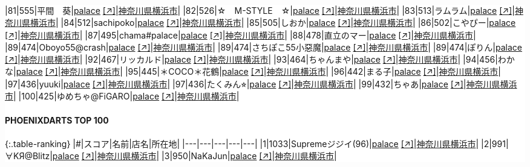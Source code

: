 |81|555|<span class="rank-name-dl">平間　葵</span>|<a href="/darts/rank/shops/6cd771878d8b7f91a3f63593b5358cc4.html">palace</a> <a href="https://search.dartslive.com/jp/shop/6cd771878d8b7f91a3f63593b5358cc4">[↗]</a>|<a href="/darts/rank/神奈川県/横浜市">神奈川県横浜市</a>|
|82|526|<span class="rank-name-dl">☆　M-STYLE　☆</span>|<a href="/darts/rank/shops/6cd771878d8b7f91a3f63593b5358cc4.html">palace</a> <a href="https://search.dartslive.com/jp/shop/6cd771878d8b7f91a3f63593b5358cc4">[↗]</a>|<a href="/darts/rank/神奈川県/横浜市">神奈川県横浜市</a>|
|83|513|<span class="rank-name-dl">ラムラム</span>|<a href="/darts/rank/shops/6cd771878d8b7f91a3f63593b5358cc4.html">palace</a> <a href="https://search.dartslive.com/jp/shop/6cd771878d8b7f91a3f63593b5358cc4">[↗]</a>|<a href="/darts/rank/神奈川県/横浜市">神奈川県横浜市</a>|
|84|512|<span class="rank-name-dl">sachipoko</span>|<a href="/darts/rank/shops/6cd771878d8b7f91a3f63593b5358cc4.html">palace</a> <a href="https://search.dartslive.com/jp/shop/6cd771878d8b7f91a3f63593b5358cc4">[↗]</a>|<a href="/darts/rank/神奈川県/横浜市">神奈川県横浜市</a>|
|85|505|<span class="rank-name-dl">しおか</span>|<a href="/darts/rank/shops/6cd771878d8b7f91a3f63593b5358cc4.html">palace</a> <a href="https://search.dartslive.com/jp/shop/6cd771878d8b7f91a3f63593b5358cc4">[↗]</a>|<a href="/darts/rank/神奈川県/横浜市">神奈川県横浜市</a>|
|86|502|<span class="rank-name-dl">こやぴー</span>|<a href="/darts/rank/shops/6cd771878d8b7f91a3f63593b5358cc4.html">palace</a> <a href="https://search.dartslive.com/jp/shop/6cd771878d8b7f91a3f63593b5358cc4">[↗]</a>|<a href="/darts/rank/神奈川県/横浜市">神奈川県横浜市</a>|
|87|495|<span class="rank-name-dl">chama#palace</span>|<a href="/darts/rank/shops/6cd771878d8b7f91a3f63593b5358cc4.html">palace</a> <a href="https://search.dartslive.com/jp/shop/6cd771878d8b7f91a3f63593b5358cc4">[↗]</a>|<a href="/darts/rank/神奈川県/横浜市">神奈川県横浜市</a>|
|88|478|<span class="rank-name-dl">直立のマー</span>|<a href="/darts/rank/shops/6cd771878d8b7f91a3f63593b5358cc4.html">palace</a> <a href="https://search.dartslive.com/jp/shop/6cd771878d8b7f91a3f63593b5358cc4">[↗]</a>|<a href="/darts/rank/神奈川県/横浜市">神奈川県横浜市</a>|
|89|474|<span class="rank-name-dl">Oboyo55@crash</span>|<a href="/darts/rank/shops/6cd771878d8b7f91a3f63593b5358cc4.html">palace</a> <a href="https://search.dartslive.com/jp/shop/6cd771878d8b7f91a3f63593b5358cc4">[↗]</a>|<a href="/darts/rank/神奈川県/横浜市">神奈川県横浜市</a>|
|89|474|<span class="rank-name-dl">さちぽこ55小惡魔</span>|<a href="/darts/rank/shops/6cd771878d8b7f91a3f63593b5358cc4.html">palace</a> <a href="https://search.dartslive.com/jp/shop/6cd771878d8b7f91a3f63593b5358cc4">[↗]</a>|<a href="/darts/rank/神奈川県/横浜市">神奈川県横浜市</a>|
|89|474|<span class="rank-name-dl">ぽりん</span>|<a href="/darts/rank/shops/6cd771878d8b7f91a3f63593b5358cc4.html">palace</a> <a href="https://search.dartslive.com/jp/shop/6cd771878d8b7f91a3f63593b5358cc4">[↗]</a>|<a href="/darts/rank/神奈川県/横浜市">神奈川県横浜市</a>|
|92|467|<span class="rank-name-dl">リッカルド</span>|<a href="/darts/rank/shops/6cd771878d8b7f91a3f63593b5358cc4.html">palace</a> <a href="https://search.dartslive.com/jp/shop/6cd771878d8b7f91a3f63593b5358cc4">[↗]</a>|<a href="/darts/rank/神奈川県/横浜市">神奈川県横浜市</a>|
|93|464|<span class="rank-name-dl">ちゃんまや</span>|<a href="/darts/rank/shops/6cd771878d8b7f91a3f63593b5358cc4.html">palace</a> <a href="https://search.dartslive.com/jp/shop/6cd771878d8b7f91a3f63593b5358cc4">[↗]</a>|<a href="/darts/rank/神奈川県/横浜市">神奈川県横浜市</a>|
|94|456|<span class="rank-name-dl">わかな</span>|<a href="/darts/rank/shops/6cd771878d8b7f91a3f63593b5358cc4.html">palace</a> <a href="https://search.dartslive.com/jp/shop/6cd771878d8b7f91a3f63593b5358cc4">[↗]</a>|<a href="/darts/rank/神奈川県/横浜市">神奈川県横浜市</a>|
|95|445|<span class="rank-name-dl">＊COCO＊花鶴</span>|<a href="/darts/rank/shops/6cd771878d8b7f91a3f63593b5358cc4.html">palace</a> <a href="https://search.dartslive.com/jp/shop/6cd771878d8b7f91a3f63593b5358cc4">[↗]</a>|<a href="/darts/rank/神奈川県/横浜市">神奈川県横浜市</a>|
|96|442|<span class="rank-name-dl">まる子</span>|<a href="/darts/rank/shops/6cd771878d8b7f91a3f63593b5358cc4.html">palace</a> <a href="https://search.dartslive.com/jp/shop/6cd771878d8b7f91a3f63593b5358cc4">[↗]</a>|<a href="/darts/rank/神奈川県/横浜市">神奈川県横浜市</a>|
|97|436|<span class="rank-name-dl">yuuki</span>|<a href="/darts/rank/shops/6cd771878d8b7f91a3f63593b5358cc4.html">palace</a> <a href="https://search.dartslive.com/jp/shop/6cd771878d8b7f91a3f63593b5358cc4">[↗]</a>|<a href="/darts/rank/神奈川県/横浜市">神奈川県横浜市</a>|
|97|436|<span class="rank-name-dl">たくみん⭐︎</span>|<a href="/darts/rank/shops/6cd771878d8b7f91a3f63593b5358cc4.html">palace</a> <a href="https://search.dartslive.com/jp/shop/6cd771878d8b7f91a3f63593b5358cc4">[↗]</a>|<a href="/darts/rank/神奈川県/横浜市">神奈川県横浜市</a>|
|99|432|<span class="rank-name-dl">ちゃあ</span>|<a href="/darts/rank/shops/6cd771878d8b7f91a3f63593b5358cc4.html">palace</a> <a href="https://search.dartslive.com/jp/shop/6cd771878d8b7f91a3f63593b5358cc4">[↗]</a>|<a href="/darts/rank/神奈川県/横浜市">神奈川県横浜市</a>|
|100|425|<span class="rank-name-dl">ゆめちゃ@FiGARO</span>|<a href="/darts/rank/shops/6cd771878d8b7f91a3f63593b5358cc4.html">palace</a> <a href="https://search.dartslive.com/jp/shop/6cd771878d8b7f91a3f63593b5358cc4">[↗]</a>|<a href="/darts/rank/神奈川県/横浜市">神奈川県横浜市</a>|


#### PHOENIXDARTS TOP 100



{:.table-ranking}
|#|スコア|名前|店名|所在地|
|---|---|---|---|---|
|1|1033|<span class="rank-name-pd">Supremeジジイ(96)</span>|<a href="/darts/rank/shops/53986.html">palace</a> <a href="https://vs.phoenixdarts.com/jp/shop/shopDetailInfo/s_53986?s_seq=53986">[↗]</a>|<a href="/darts/rank/神奈川県/横浜市">神奈川県横浜市</a>|
|2|991|<span class="rank-name-pd">∀ΚЯ@Blitz</span>|<a href="/darts/rank/shops/53986.html">palace</a> <a href="https://vs.phoenixdarts.com/jp/shop/shopDetailInfo/s_53986?s_seq=53986">[↗]</a>|<a href="/darts/rank/神奈川県/横浜市">神奈川県横浜市</a>|
|3|950|<span class="rank-name-pd">NaKaJun</span>|<a href="/darts/rank/shops/53986.html">palace</a> <a href="https://vs.phoenixdarts.com/jp/shop/shopDetailInfo/s_53986?s_seq=53986">[↗]</a>|<a href="/darts/rank/神奈川県/横浜市">神奈川県横浜市</a>|